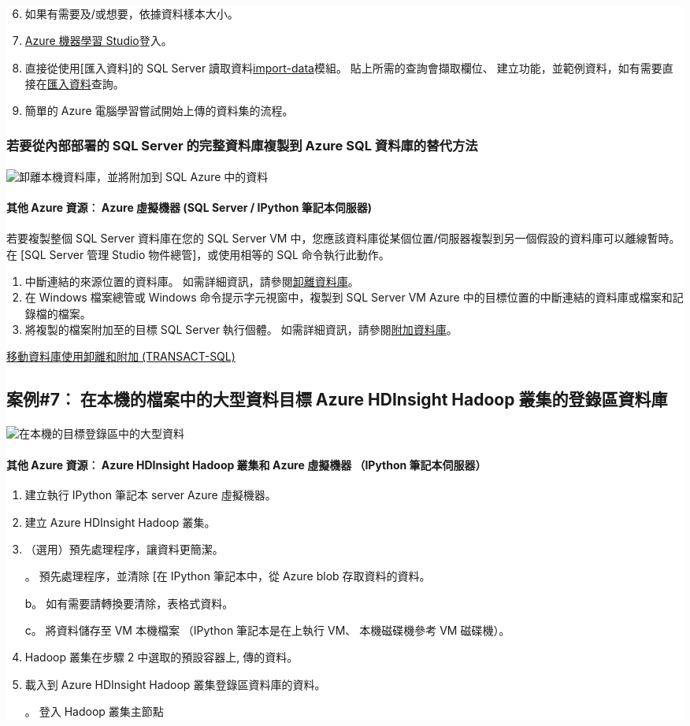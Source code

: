 6.  如果有需要及/或想要，依據資料樣本大小。

7.  [Azure 機器學習 Studio](https://studio.azureml.net/)登入。

8. 直接從使用[匯入資料]的 SQL Server 讀取資料[import-data]模組。 貼上所需的查詢會擷取欄位、 建立功能，並範例資料，如有需要直接在[匯入資料][import-data]查詢。

9. 簡單的 Azure 電腦學習嘗試開始上傳的資料集的流程。

### <a name="alternate-method-to-copy-a-full-database-from-an-on-premises--sql-server-to-azure-sql-database"></a>若要從內部部署的 SQL Server 的完整資料庫複製到 Azure SQL 資料庫的替代方法

![卸離本機資料庫，並將附加到 SQL Azure 中的資料][7]

#### <a name="additional-azure-resources-azure-virtual-machine-sql-server--ipython-notebook-server"></a>其他 Azure 資源︰ Azure 虛擬機器 (SQL Server / IPython 筆記本伺服器)

若要複製整個 SQL Server 資料庫在您的 SQL Server VM 中，您應該資料庫從某個位置/伺服器複製到另一個假設的資料庫可以離線暫時。 在 [SQL Server 管理 Studio 物件總管]，或使用相等的 SQL 命令執行此動作。

1. 中斷連結的來源位置的資料庫。 如需詳細資訊，請參閱[卸離資料庫](https://technet.microsoft.com/library/ms191491(v=sql.110).aspx)。
2. 在 Windows 檔案總管或 Windows 命令提示字元視窗中，複製到 SQL Server VM Azure 中的目標位置的中斷連結的資料庫或檔案和記錄檔的檔案。
3. 將複製的檔案附加至的目標 SQL Server 執行個體。 如需詳細資訊，請參閱[附加資料庫](https://technet.microsoft.com/library/ms190209(v=sql.110).aspx)。

[移動資料庫使用卸離和附加 (TRANSACT-SQL)](https://technet.microsoft.com/library/ms187858(v=sql.110).aspx)

## <a name="largedbtohive"></a>案例\#7︰ 在本機的檔案中的大型資料目標 Azure HDInsight Hadoop 叢集的登錄區資料庫

![在本機的目標登錄區中的大型資料][9]

#### <a name="additional-azure-resources-azure-hdinsight-hadoop-cluster-and-azure-virtual-machine-ipython-notebook-server"></a>其他 Azure 資源︰ Azure HDInsight Hadoop 叢集和 Azure 虛擬機器 （IPython 筆記本伺服器）

1.  建立執行 IPython 筆記本 server Azure 虛擬機器。

2.  建立 Azure HDInsight Hadoop 叢集。

3.  （選用）預先處理程序，讓資料更簡潔。

    。  預先處理程序，並清除 [在 IPython 筆記本中，從 Azure blob 存取資料的資料。

    b。  如有需要請轉換要清除，表格式資料。

    c。  將資料儲存至 VM 本機檔案 （IPython 筆記本是在上執行 VM、 本機磁碟機參考 VM 磁碟機）。

4.  Hadoop 叢集在步驟 2 中選取的預設容器上, 傳的資料。

5.  載入到 Azure HDInsight Hadoop 叢集登錄區資料庫的資料。

    。  登入 Hadoop 叢集主節點


[1]: ./media/machine-learning-data-science-plan-sample-scenarios/dsp-plan-small-in-aml.png
[2]: ./media/machine-learning-data-science-plan-sample-scenarios/dsp-plan-local-with-processing.png
[3]: ./media/machine-learning-data-science-plan-sample-scenarios/dsp-plan-local-large.png
[4]: ./media/machine-learning-data-science-plan-sample-scenarios/dsp-plan-local-to-db.png
[5]: ./media/machine-learning-data-science-plan-sample-scenarios/dsp-plan-large-to-db.png
[6]: ./media/machine-learning-data-science-plan-sample-scenarios/dsp-plan-db-to-db.png
[7]: ./media/machine-learning-data-science-plan-sample-scenarios/dsp-plan-attach-db.png
[8]: ./media/machine-learning-data-science-plan-sample-scenarios/dsp-plan-sample-scenarios.png
[9]: ./media/machine-learning-data-science-plan-sample-scenarios/dsp-plan-local-to-hive.png
[import-data]: https://msdn.microsoft.com/library/azure/4e1b0fe6-aded-4b3f-a36f-39b8862b9004/